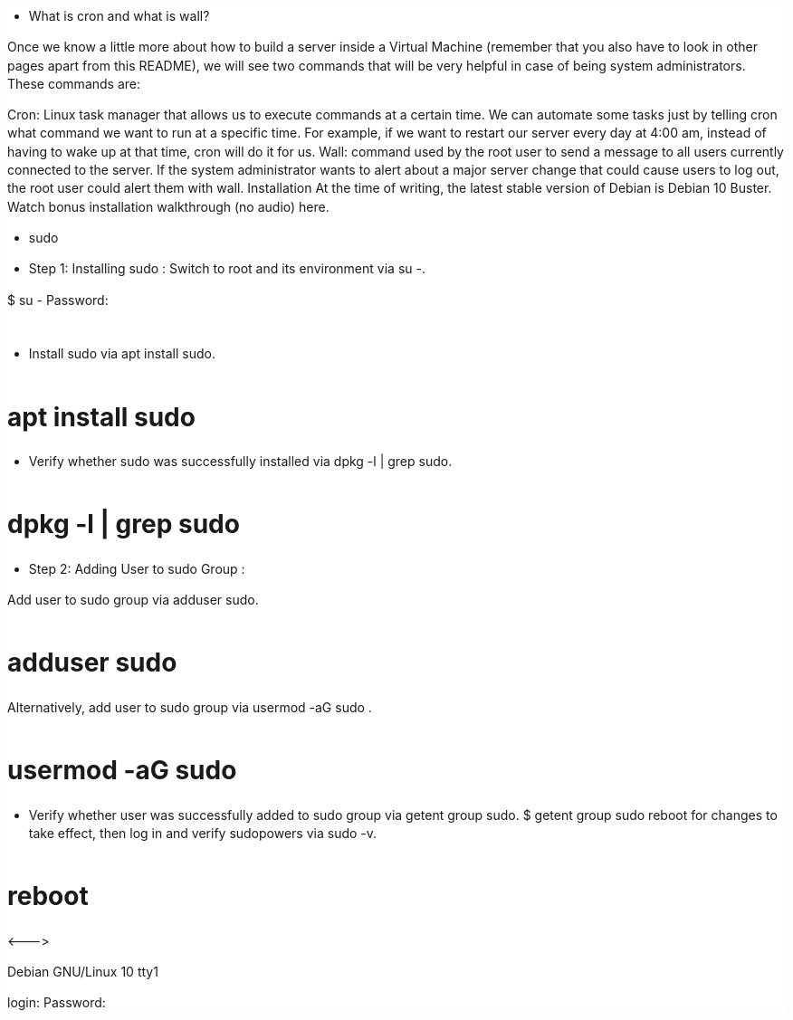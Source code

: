 
* What is cron and what is wall?

Once we know a little more about how to build a server inside a Virtual Machine (remember that you also have to look in other pages apart from this README), we will see two commands that will be very helpful in case of being system administrators. These commands are:

Cron: Linux task manager that allows us to execute commands at a certain time. We can automate some tasks just by telling cron what command we want to run at a specific time. For example, if we want to restart our server every day at 4:00 am, instead of having to wake up at that time, cron will do it for us.
Wall: command used by the root user to send a message to all users currently connected to the server. If the system administrator wants to alert about a major server change that could cause users to log out, the root user could alert them with wall.
Installation
At the time of writing, the latest stable version of Debian is Debian 10 Buster. Watch bonus installation walkthrough (no audio) here.

* sudo

* Step 1: Installing sudo :
Switch to root and its environment via su -.

$ su -
Password:
#
* Install sudo via apt install sudo.
# apt install sudo

* Verify whether sudo was successfully installed via dpkg -l | grep sudo.
# dpkg -l | grep sudo

* Step 2: Adding User to sudo Group :

Add user to sudo group via adduser <username> sudo.
# adduser <username> sudo
Alternatively, add user to sudo group via usermod -aG sudo <username>.
# usermod -aG sudo <username>

* Verify whether user was successfully added to sudo group via getent group sudo.
$ getent group sudo
reboot for changes to take effect, then log in and verify sudopowers via sudo -v.
# reboot

<--->

Debian GNU/Linux 10 <hostname> tty1

<hostname> login: <username>
Password: <password>
  